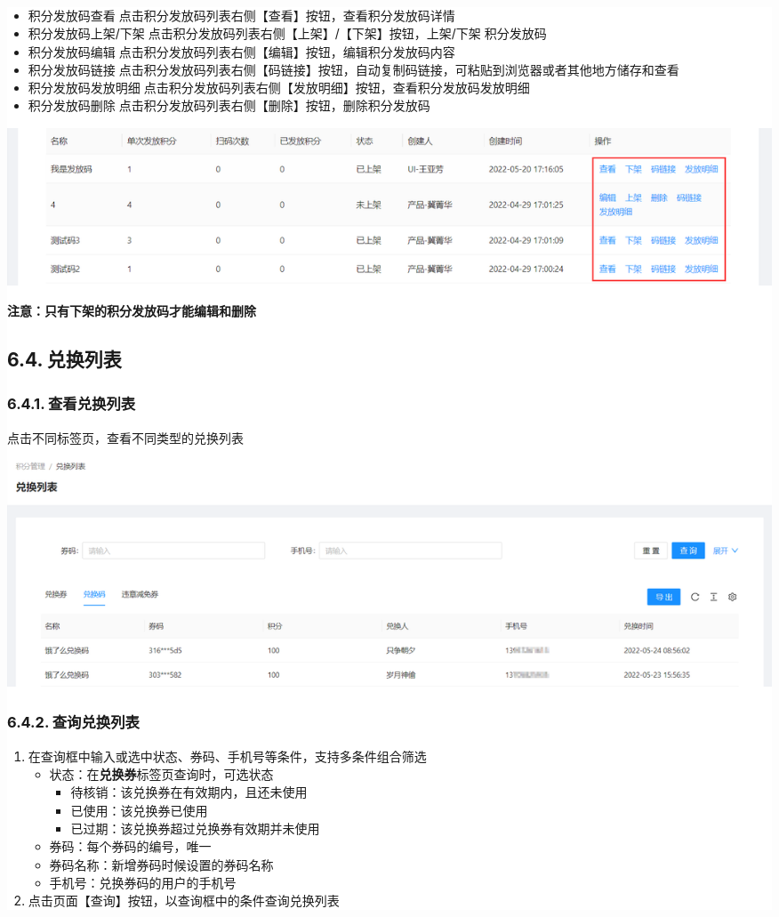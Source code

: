 * 积分发放码查看
  点击积分发放码列表右侧【查看】按钮，查看积分发放码详情
* 积分发放码上架/下架
  点击积分发放码列表右侧【上架】/【下架】按钮，上架/下架 积分发放码
* 积分发放码编辑
  点击积分发放码列表右侧【编辑】按钮，编辑积分发放码内容
* 积分发放码链接
  点击积分发放码列表右侧【码链接】按钮，自动复制码链接，可粘贴到浏览器或者其他地方储存和查看
* 积分发放码发放明细
  点击积分发放码列表右侧【发放明细】按钮，查看积分发放码发放明细
* 积分发放码删除
  点击积分发放码列表右侧【删除】按钮，删除积分发放码


![](images/积分管理/积分发放码-操作.png)

**注意：只有下架的积分发放码才能编辑和删除**

## 6.4. 兑换列表

### 6.4.1. 查看兑换列表

点击不同标签页，查看不同类型的兑换列表

![](images/积分管理/兑换列表-查看列表.png)

### 6.4.2. 查询兑换列表

1. 在查询框中输入或选中状态、券码、手机号等条件，支持多条件组合筛选
   * 状态：在**兑换券**标签页查询时，可选状态
     * 待核销：该兑换券在有效期内，且还未使用
     * 已使用：该兑换券已使用
     * 已过期：该兑换券超过兑换券有效期并未使用
   * 券码：每个券码的编号，唯一
   * 券码名称：新增券码时候设置的券码名称
   * 手机号：兑换券码的用户的手机号
2. 点击页面【查询】按钮，以查询框中的条件查询兑换列表